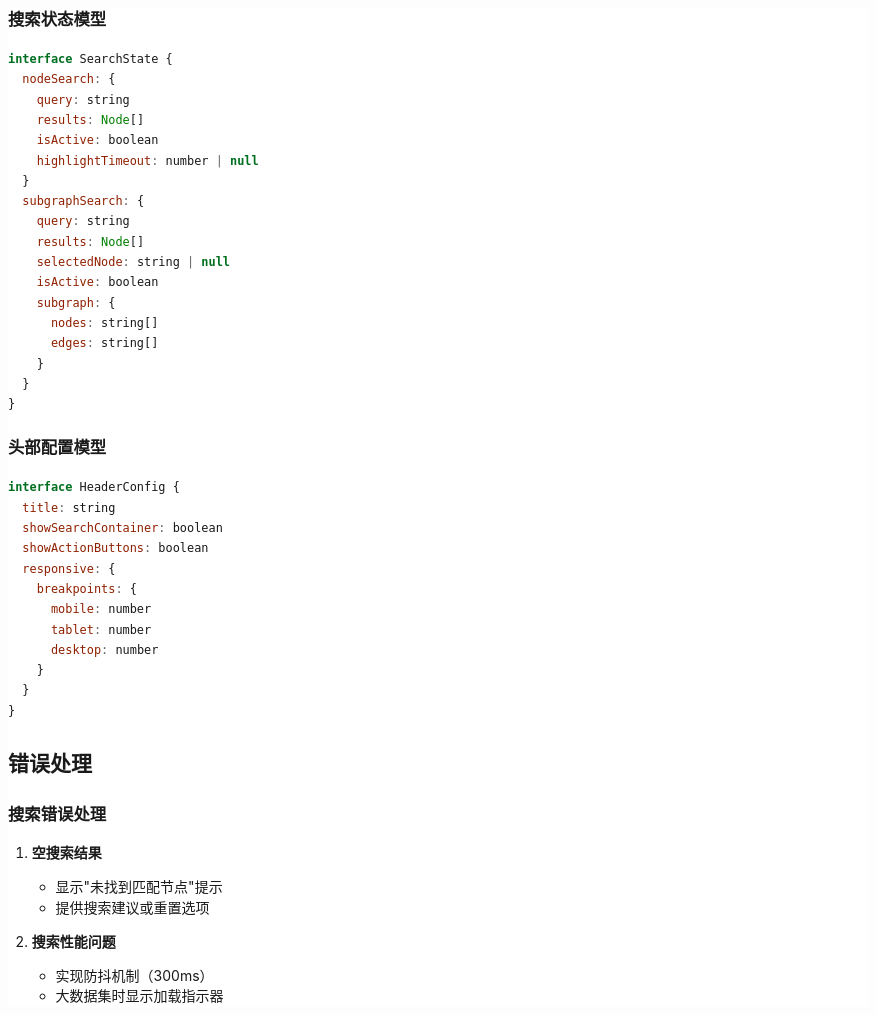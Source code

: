 ### 搜索状态模型

```javascript
interface SearchState {
  nodeSearch: {
    query: string
    results: Node[]
    isActive: boolean
    highlightTimeout: number | null
  }
  subgraphSearch: {
    query: string
    results: Node[]
    selectedNode: string | null
    isActive: boolean
    subgraph: {
      nodes: string[]
      edges: string[]
    }
  }
}
```

### 头部配置模型

```javascript
interface HeaderConfig {
  title: string
  showSearchContainer: boolean
  showActionButtons: boolean
  responsive: {
    breakpoints: {
      mobile: number
      tablet: number
      desktop: number
    }
  }
}
```

## 错误处理

### 搜索错误处理

1. **空搜索结果**
   - 显示"未找到匹配节点"提示
   - 提供搜索建议或重置选项

2. **搜索性能问题**
   - 实现防抖机制（300ms）
   - 大数据集时显示加载指示器
